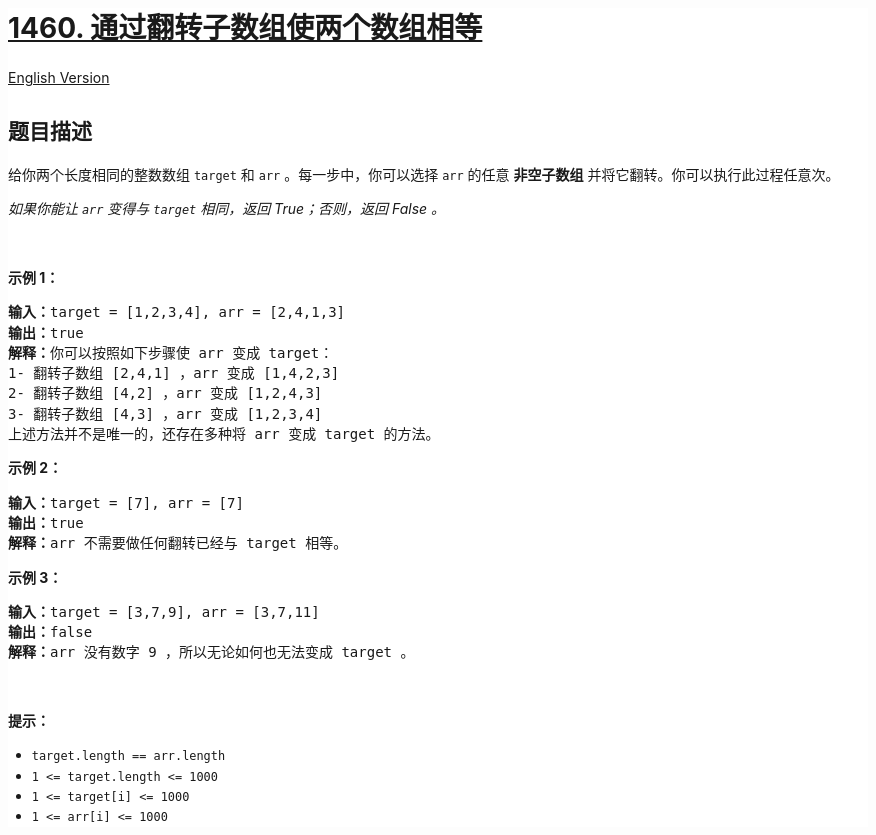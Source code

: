 # [1460. 通过翻转子数组使两个数组相等](https://leetcode.cn/problems/make-two-arrays-equal-by-reversing-subarrays)

[English Version](/solution/1400-1499/1460.Make%20Two%20Arrays%20Equal%20by%20Reversing%20Subarrays/README_EN.md)

## 题目描述



<p>给你两个长度相同的整数数组&nbsp;<code>target</code>&nbsp;和&nbsp;<code>arr</code>&nbsp;。每一步中，你可以选择&nbsp;<code>arr</code>&nbsp;的任意 <strong>非空子数组</strong>&nbsp;并将它翻转。你可以执行此过程任意次。</p>

<p><em>如果你能让 <code>arr</code>&nbsp;变得与 <code>target</code>&nbsp;相同，返回 True；否则，返回 False 。</em></p>

<p>&nbsp;</p>

<p><strong>示例 1：</strong></p>

<pre>
<strong>输入：</strong>target = [1,2,3,4], arr = [2,4,1,3]
<strong>输出：</strong>true
<strong>解释：</strong>你可以按照如下步骤使 arr 变成 target：
1- 翻转子数组 [2,4,1] ，arr 变成 [1,4,2,3]
2- 翻转子数组 [4,2] ，arr 变成 [1,2,4,3]
3- 翻转子数组 [4,3] ，arr 变成 [1,2,3,4]
上述方法并不是唯一的，还存在多种将 arr 变成 target 的方法。
</pre>

<p><strong>示例 2：</strong></p>

<pre>
<strong>输入：</strong>target = [7], arr = [7]
<strong>输出：</strong>true
<strong>解释：</strong>arr 不需要做任何翻转已经与 target 相等。
</pre>

<p><strong>示例 3：</strong></p>

<pre>
<strong>输入：</strong>target = [3,7,9], arr = [3,7,11]
<strong>输出：</strong>false
<strong>解释：</strong>arr 没有数字 9 ，所以无论如何也无法变成 target 。
</pre>

<p>&nbsp;</p>

<p><strong>提示：</strong></p>

<ul>
	<li><code>target.length == arr.length</code></li>
	<li><code>1 &lt;= target.length &lt;= 1000</code></li>
	<li><code>1 &lt;= target[i] &lt;= 1000</code></li>
	<li><code>1 &lt;= arr[i] &lt;= 1000</code></li>
</ul>
